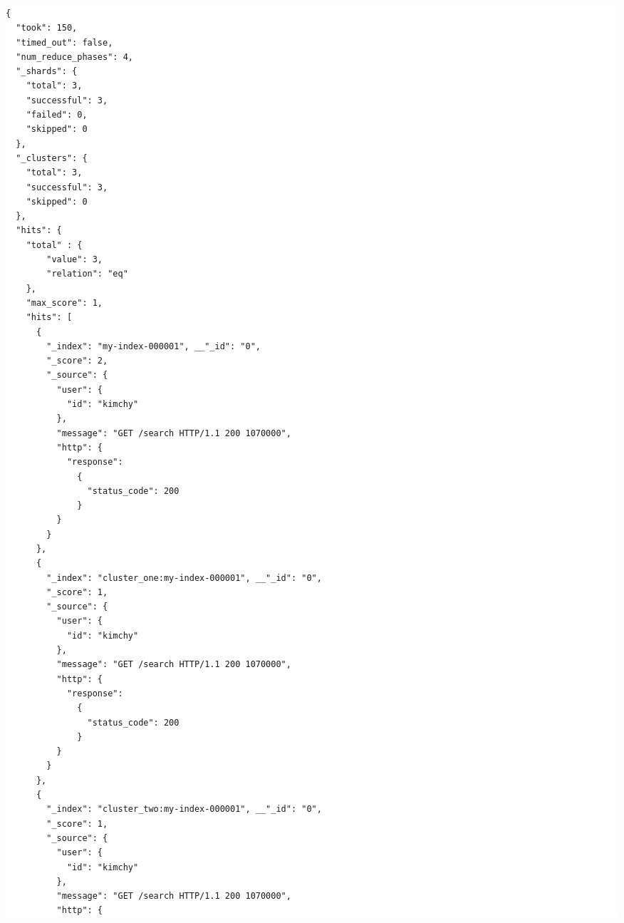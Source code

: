     
    {
      "took": 150,
      "timed_out": false,
      "num_reduce_phases": 4,
      "_shards": {
        "total": 3,
        "successful": 3,
        "failed": 0,
        "skipped": 0
      },
      "_clusters": {
        "total": 3,
        "successful": 3,
        "skipped": 0
      },
      "hits": {
        "total" : {
            "value": 3,
            "relation": "eq"
        },
        "max_score": 1,
        "hits": [
          {
            "_index": "my-index-000001", __"_id": "0",
            "_score": 2,
            "_source": {
              "user": {
                "id": "kimchy"
              },
              "message": "GET /search HTTP/1.1 200 1070000",
              "http": {
                "response":
                  {
                    "status_code": 200
                  }
              }
            }
          },
          {
            "_index": "cluster_one:my-index-000001", __"_id": "0",
            "_score": 1,
            "_source": {
              "user": {
                "id": "kimchy"
              },
              "message": "GET /search HTTP/1.1 200 1070000",
              "http": {
                "response":
                  {
                    "status_code": 200
                  }
              }
            }
          },
          {
            "_index": "cluster_two:my-index-000001", __"_id": "0",
            "_score": 1,
            "_source": {
              "user": {
                "id": "kimchy"
              },
              "message": "GET /search HTTP/1.1 200 1070000",
              "http": {